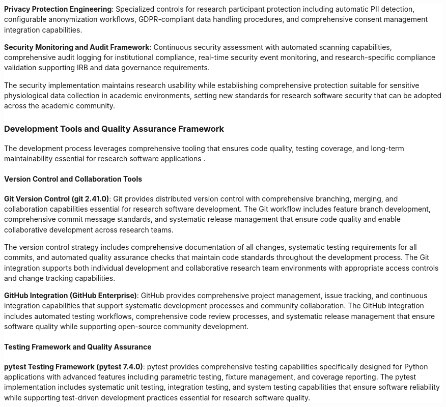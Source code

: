 **Privacy Protection Engineering**: Specialized controls for research participant protection including automatic PII detection, configurable anonymization workflows, GDPR-compliant data handling procedures, and comprehensive consent management integration capabilities.

**Security Monitoring and Audit Framework**: Continuous security assessment with automated scanning capabilities, comprehensive audit logging for institutional compliance, real-time security event monitoring, and research-specific compliance validation supporting IRB and data governance requirements.

The security implementation maintains research usability while establishing comprehensive protection suitable for sensitive physiological data collection in academic environments, setting new standards for research software security that can be adopted across the academic community.

### Development Tools and Quality Assurance Framework

The development process leverages comprehensive tooling that ensures code quality, testing coverage, and long-term
maintainability essential for research software applications .

#### Version Control and Collaboration Tools

**Git Version Control (git 2.41.0)**: Git provides distributed version control with comprehensive branching, merging,
and collaboration capabilities essential for research software development. The Git workflow includes feature branch
development, comprehensive commit message standards, and systematic release management that ensure code quality and
enable collaborative development across research teams.

The version control strategy includes comprehensive documentation of all changes, systematic testing requirements for
all commits, and automated quality assurance checks that maintain code standards throughout the development process. The
Git integration supports both individual development and collaborative research team environments with appropriate
access controls and change tracking capabilities.

**GitHub Integration (GitHub Enterprise)**: GitHub provides comprehensive project management, issue tracking, and
continuous integration capabilities that support systematic development processes and community collaboration. The
GitHub integration includes automated testing workflows, comprehensive code review processes, and systematic release
management that ensure software quality while supporting open-source community development.

#### Testing Framework and Quality Assurance

**pytest Testing Framework (pytest 7.4.0)**: pytest provides comprehensive testing capabilities specifically designed
for Python applications with advanced features including parametric testing, fixture management, and coverage reporting.
The pytest implementation includes systematic unit testing, integration testing, and system testing capabilities that
ensure software reliability while supporting test-driven development practices essential for research software quality.
